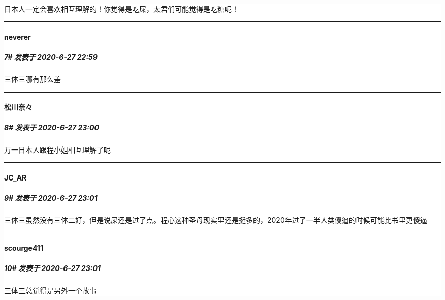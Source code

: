 


日本人一定会喜欢相互理解的！你觉得是吃屎，太君们可能觉得是吃糖呢！







*****

####  neverer  
##### 7#       发表于 2020-6-27 22:59




三体三哪有那么差







*****

####  松川奈々  
##### 8#       发表于 2020-6-27 23:00




万一日本人跟程小姐相互理解了呢







*****

####  JC_AR  
##### 9#       发表于 2020-6-27 23:01




三体三虽然没有三体二好，但是说屎还是过了点。程心这种圣母现实里还是挺多的，2020年过了一半人类傻逼的时候可能比书里更傻逼







*****

####  scourge411  
##### 10#       发表于 2020-6-27 23:01




三体三总觉得是另外一个故事



